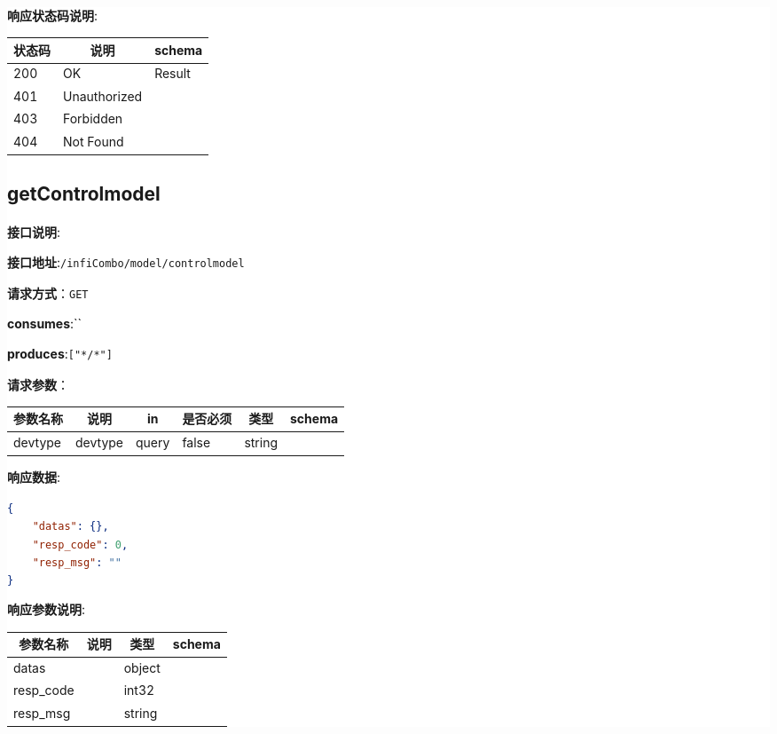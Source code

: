 



**响应状态码说明**:


| 状态码         | 说明                             |    schema                         |
| ------------ | -------------------------------- |---------------------- |
| 200 | OK  |Result|
| 401 | Unauthorized  ||
| 403 | Forbidden  ||
| 404 | Not Found  ||
## getControlmodel


**接口说明**:



**接口地址**:`/infiCombo/model/controlmodel`


**请求方式**：`GET`


**consumes**:``


**produces**:`["*/*"]`



**请求参数**：

| 参数名称         | 说明     |     in |  是否必须      |  类型   |  schema  |
| ------------ | -------------------------------- |-----------|--------|----|--- |
|devtype| devtype  | query | false |string  |    |

**响应数据**:

```json
{
	"datas": {},
	"resp_code": 0,
	"resp_msg": ""
}
```

**响应参数说明**:


| 参数名称         | 说明                             |    类型 |  schema |
| ------------ | -------------------|-------|----------- |
|datas|   |object  |    |
|resp_code|   |int32  |    |
|resp_msg|   |string  |    |
